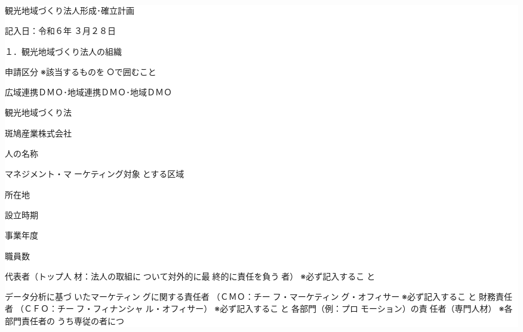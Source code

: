 観光地域づくり法人形成･確立計画

記入日：令和６年  ３月２８日

１．観光地域づくり法人の組織

申請区分
※該当するものを
○で囲むこと

広域連携ＤＭＯ･地域連携ＤＭＯ･地域ＤＭＯ

観光地域づくり法

斑鳩産業株式会社

人の名称

マネジメント・マ
ーケティング対象
とする区域

所在地

設立時期

事業年度

職員数

代表者（トップ人
材：法人の取組に
ついて対外的に最
終的に責任を負う
者）
※必ず記入するこ
と

データ分析に基づ
いたマーケティン
グに関する責任者
（ＣＭＯ：チー
フ・マーケティン
グ・オフィサー
※必ず記入するこ
と
財務責任者
（ＣＦＯ：チー
フ・フィナンシャ
ル・オフィサー）
※必ず記入するこ
と
各部門（例：プロ
モーション）の責
任者（専門人材）
※各部門責任者の
うち専従の者につ

